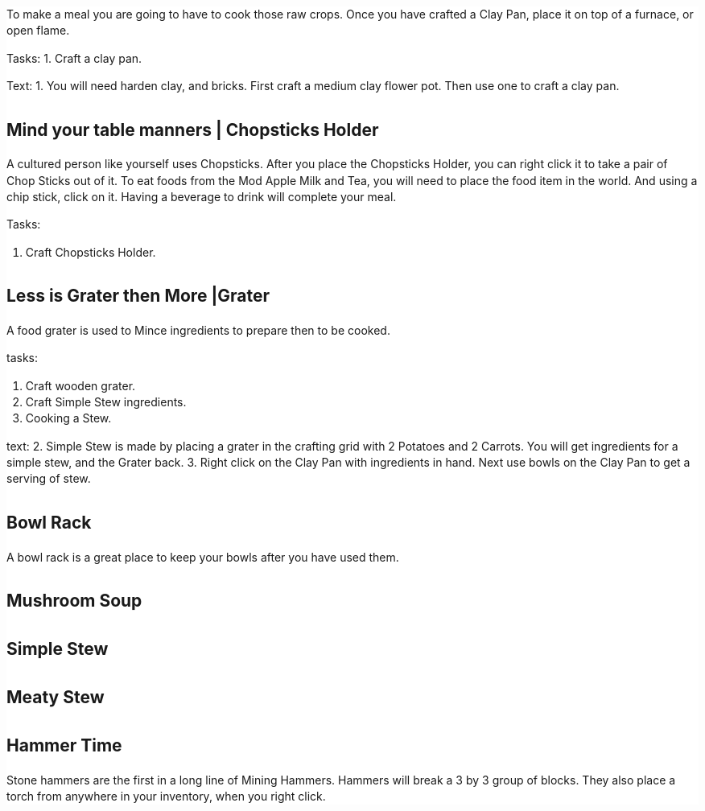   To make a meal you are going to have to cook those raw crops. Once you have crafted a Clay Pan, place it on top of a furnace, or open flame.


  Tasks:
    1. Craft a clay pan.


  Text:
    1. You will need harden clay, and bricks. First craft a medium clay flower pot. Then use one to craft a clay pan.



Mind your table manners | Chopsticks Holder
-----------------------
A cultured person like yourself uses Chopsticks.
After you place the Chopsticks Holder, you can right click it to take a pair of Chop Sticks out of it.
To eat foods from the Mod Apple Milk and Tea, you will need to place the food item in the world. And using a chip stick, click on it. Having a beverage to drink will complete your meal.

Tasks:
 1. Craft Chopsticks Holder.


Less is Grater then More |Grater
-------------------------
A food grater is used to Mince ingredients to prepare then to be cooked.

tasks:
 1. Craft wooden grater.
 2. Craft Simple Stew ingredients.
 3. Cooking a Stew.


text:
 2. Simple Stew is made by placing a grater in the crafting grid with 2 Potatoes and 2 Carrots. You will get ingredients for a simple stew, and the Grater back.
 3. Right click on the Clay Pan with ingredients in hand. Next use bowls on the Clay Pan to get a serving of stew.


Bowl Rack
---------
A bowl rack is a great place to keep your bowls after you have used them.

Mushroom Soup
-------------

Simple Stew
-----------

Meaty Stew
-----------




Hammer Time
-----------
Stone hammers are the first in a long line of Mining Hammers. Hammers will break a 3 by 3 group of blocks. They also place a torch from anywhere in your inventory, when you right click.
